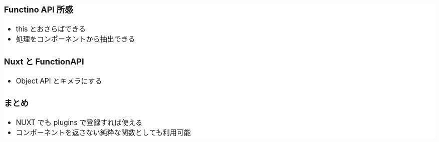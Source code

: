 ### Functino API 所感

- this とおさらばできる
- 処理をコンポーネントから抽出できる

### Nuxt と FunctionAPI

- Object API とキメラにする

### まとめ

- NUXT でも plugins で登録すれば使える
- コンポーネントを返さない純粋な関数としても利用可能
